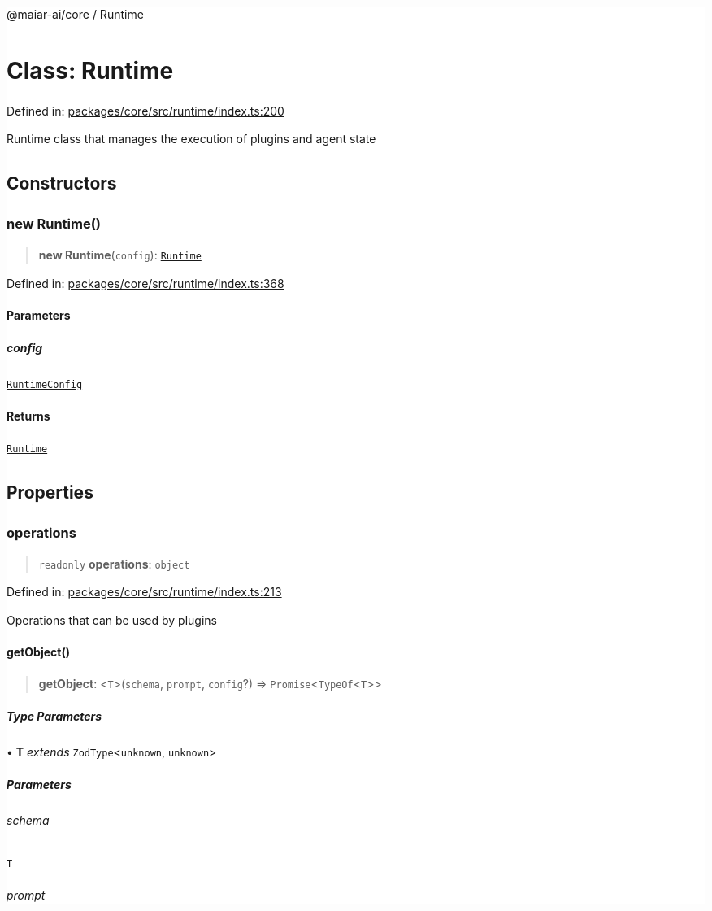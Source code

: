 [@maiar-ai/core](../index.md) / Runtime

# Class: Runtime

Defined in: [packages/core/src/runtime/index.ts:200](https://github.com/UraniumCorporation/maiar-ai/blob/main/packages/core/src/runtime/index.ts#L200)

Runtime class that manages the execution of plugins and agent state

## Constructors

### new Runtime()

> **new Runtime**(`config`): [`Runtime`](Runtime.md)

Defined in: [packages/core/src/runtime/index.ts:368](https://github.com/UraniumCorporation/maiar-ai/blob/main/packages/core/src/runtime/index.ts#L368)

#### Parameters

##### config

[`RuntimeConfig`](../interfaces/RuntimeConfig.md)

#### Returns

[`Runtime`](Runtime.md)

## Properties

### operations

> `readonly` **operations**: `object`

Defined in: [packages/core/src/runtime/index.ts:213](https://github.com/UraniumCorporation/maiar-ai/blob/main/packages/core/src/runtime/index.ts#L213)

Operations that can be used by plugins

#### getObject()

> **getObject**: \<`T`\>(`schema`, `prompt`, `config`?) => `Promise`\<`TypeOf`\<`T`\>\>

##### Type Parameters

• **T** *extends* `ZodType`\<`unknown`, `unknown`\>

##### Parameters

###### schema

`T`

###### prompt
